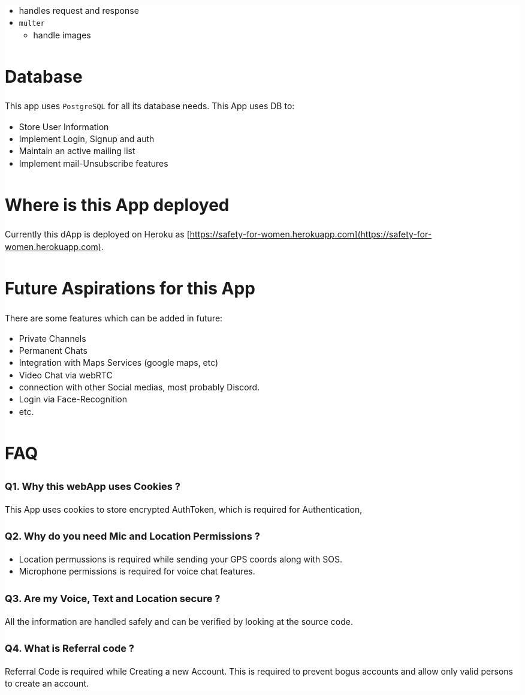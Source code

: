   - handles request and response
- `multer`
  - handle images


# Database

This app uses `PostgreSQL` for all its database needs. This App uses DB to:
 
 - Store User Information
 - Implement Login, Signup and auth
 - Maintain an active mailing list
 - Implement mail-Unsubscribe features

# Where is this App deployed

Currently this dApp is deployed on Heroku as  [https://safety-for-women.herokuapp.com](https://safety-for-women.herokuapp.com).

# Future Aspirations for this App

There are some features which can be added in future:
 - Private Channels
 - Permanent Chats
 - Integration with Maps Services (google maps, etc)
 - Video Chat via webRTC
 - connection with other Social medias, most probably Discord.
 - Login via Face-Recognition
 - etc.
 

# FAQ

### Q1. Why this webApp uses Cookies ?

This App uses cookies to store encrypted AuthToken, which is required for Authentication,

### Q2. Why do you need Mic and Location Permissions ?

- Location permussions is required while sending your GPS coords along with SOS.
- Microphone permissions is required for voice chat features.

### Q3. Are my Voice, Text and Location secure ?

All the information are handled safely and can be verified by looking at the source code.

### Q4. What is Referral code ?

Referral Code is required while Creating a new Account. This is required to prevent bogus accounts and allow only valid persons to create an account.
